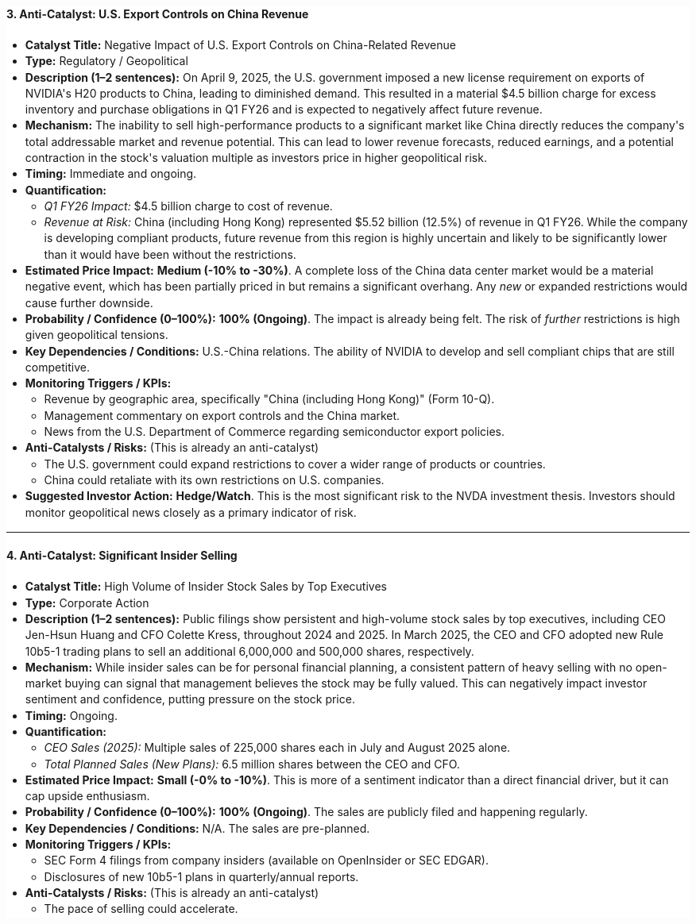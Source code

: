 
#### **3. Anti-Catalyst: U.S. Export Controls on China Revenue**

*   **Catalyst Title:** Negative Impact of U.S. Export Controls on China-Related Revenue
*   **Type:** Regulatory / Geopolitical
*   **Description (1–2 sentences):** On April 9, 2025, the U.S. government imposed a new license requirement on exports of NVIDIA's H20 products to China, leading to diminished demand. This resulted in a material $4.5 billion charge for excess inventory and purchase obligations in Q1 FY26 and is expected to negatively affect future revenue.
*   **Mechanism:** The inability to sell high-performance products to a significant market like China directly reduces the company's total addressable market and revenue potential. This can lead to lower revenue forecasts, reduced earnings, and a potential contraction in the stock's valuation multiple as investors price in higher geopolitical risk.
*   **Timing:** Immediate and ongoing.
*   **Quantification:**
    *   *Q1 FY26 Impact:* $4.5 billion charge to cost of revenue.
    *   *Revenue at Risk:* China (including Hong Kong) represented $5.52 billion (12.5%) of revenue in Q1 FY26. While the company is developing compliant products, future revenue from this region is highly uncertain and likely to be significantly lower than it would have been without the restrictions.
*   **Estimated Price Impact:** **Medium (-10% to -30%)**. A complete loss of the China data center market would be a material negative event, which has been partially priced in but remains a significant overhang. Any *new* or expanded restrictions would cause further downside.
*   **Probability / Confidence (0–100%):** **100% (Ongoing)**. The impact is already being felt. The risk of *further* restrictions is high given geopolitical tensions.
*   **Key Dependencies / Conditions:** U.S.-China relations. The ability of NVIDIA to develop and sell compliant chips that are still competitive.
*   **Monitoring Triggers / KPIs:**
    *   Revenue by geographic area, specifically "China (including Hong Kong)" (Form 10-Q).
    *   Management commentary on export controls and the China market.
    *   News from the U.S. Department of Commerce regarding semiconductor export policies.
*   **Anti-Catalysts / Risks:** (This is already an anti-catalyst)
    *   The U.S. government could expand restrictions to cover a wider range of products or countries.
    *   China could retaliate with its own restrictions on U.S. companies.
*   **Suggested Investor Action:** **Hedge/Watch**. This is the most significant risk to the NVDA investment thesis. Investors should monitor geopolitical news closely as a primary indicator of risk.

---

#### **4. Anti-Catalyst: Significant Insider Selling**

*   **Catalyst Title:** High Volume of Insider Stock Sales by Top Executives
*   **Type:** Corporate Action
*   **Description (1–2 sentences):** Public filings show persistent and high-volume stock sales by top executives, including CEO Jen-Hsun Huang and CFO Colette Kress, throughout 2024 and 2025. In March 2025, the CEO and CFO adopted new Rule 10b5-1 trading plans to sell an additional 6,000,000 and 500,000 shares, respectively.
*   **Mechanism:** While insider sales can be for personal financial planning, a consistent pattern of heavy selling with no open-market buying can signal that management believes the stock may be fully valued. This can negatively impact investor sentiment and confidence, putting pressure on the stock price.
*   **Timing:** Ongoing.
*   **Quantification:**
    *   *CEO Sales (2025):* Multiple sales of 225,000 shares each in July and August 2025 alone.
    *   *Total Planned Sales (New Plans):* 6.5 million shares between the CEO and CFO.
*   **Estimated Price Impact:** **Small (-0% to -10%)**. This is more of a sentiment indicator than a direct financial driver, but it can cap upside enthusiasm.
*   **Probability / Confidence (0–100%):** **100% (Ongoing)**. The sales are publicly filed and happening regularly.
*   **Key Dependencies / Conditions:** N/A. The sales are pre-planned.
*   **Monitoring Triggers / KPIs:**
    *   SEC Form 4 filings from company insiders (available on OpenInsider or SEC EDGAR).
    *   Disclosures of new 10b5-1 plans in quarterly/annual reports.
*   **Anti-Catalysts / Risks:** (This is already an anti-catalyst)
    *   The pace of selling could accelerate.